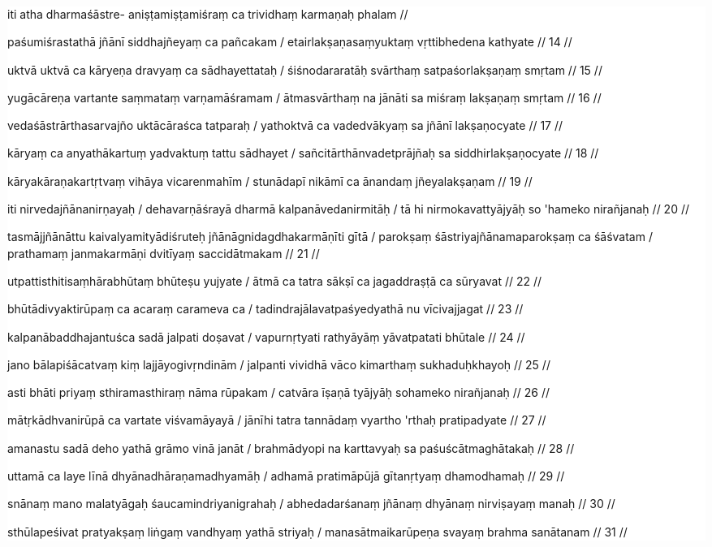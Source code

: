 iti
 atha dharmaśāstre-
aniṣṭamiṣṭamiśraṃ ca trividhaṃ karmaṇaḥ phalam //

paśumiśrastathā jñānī siddhajñeyaṃ ca pañcakam /
etairlakṣaṇasaṃyuktaṃ vṛttibhedena kathyate // 14 //

uktvā uktvā ca kāryeṇa dravyaṃ ca sādhayettataḥ /
śiśnodararatāḥ svārthaṃ satpaśorlakṣaṇaṃ smṛtam // 15 //

yugācāreṇa vartante saṃmataṃ varṇamāśramam /
ātmasvārthaṃ na jānāti sa miśraṃ lakṣaṇaṃ smṛtam // 16 //

vedaśāstrārthasarvajño uktācāraśca tatparaḥ /
yathoktvā ca vadedvākyaṃ sa jñānī lakṣaṇocyate // 17 //

kāryaṃ ca anyathākartuṃ yadvaktuṃ tattu sādhayet /
sañcitārthānvadetprājñaḥ sa siddhirlakṣaṇocyate // 18 //

kāryakāraṇakartṛtvaṃ vihāya vicarenmahīm /
stunādapī nikāmī ca ānandaṃ jñeyalakṣaṇam // 19 //

 iti nirvedajñānanirṇayaḥ /
dehavarṇāśrayā dharmā kalpanāvedanirmitāḥ /
tā hi nirmokavattyājyāḥ so 'hameko nirañjanaḥ // 20 //

tasmājjñānāttu kaivalyamityādiśruteḥ jñānāgnidagdhakarmāṇīti gītā /
parokṣaṃ śāstriyajñānamaparokṣaṃ ca śāśvatam /
prathamaṃ janmakarmāṇi dvitīyaṃ saccidātmakam // 21 //

utpattisthitisaṃhārabhūtaṃ bhūteṣu yujyate /
ātmā ca tatra sākṣī ca jagaddraṣṭā ca sūryavat // 22 //

bhūtādivyaktirūpaṃ ca acaraṃ carameva ca /
tadindrajālavatpaśyedyathā nu vīcivajjagat // 23 //

kalpanābaddhajantuśca sadā jalpati doṣavat /
vapurnṛtyati rathyāyāṃ yāvatpatati bhūtale // 24 //

jano bālapiśācatvaṃ kiṃ lajjāyogivṛndinām /
jalpanti vividhā vāco kimarthaṃ sukhaduḥkhayoḥ // 25 //

asti bhāti priyaṃ sthiramasthiraṃ nāma rūpakam /
catvāra īṣaṇā tyājyāḥ sohameko nirañjanaḥ // 26 //

mātṛkādhvanirūpā ca vartate viśvamāyayā /
jānīhi tatra tannādaṃ vyartho 'rthaḥ pratipadyate // 27 //

amanastu sadā deho yathā grāmo vinā janāt /
brahmādyopi na karttavyaḥ sa paśuścātmaghātakaḥ // 28 //

uttamā ca laye līnā dhyānadhāraṇamadhyamāḥ /
adhamā pratimāpūjā gītanṛtyaṃ dhamodhamaḥ // 29 //

snānaṃ mano malatyāgaḥ śaucamindriyanigrahaḥ /
abhedadarśanaṃ jñānaṃ dhyānaṃ nirviṣayaṃ manaḥ // 30 //

sthūlapeśivat pratyakṣaṃ liṅgaṃ vandhyaṃ yathā striyaḥ /
manasātmaikarūpeṇa svayaṃ brahma sanātanam // 31 //
